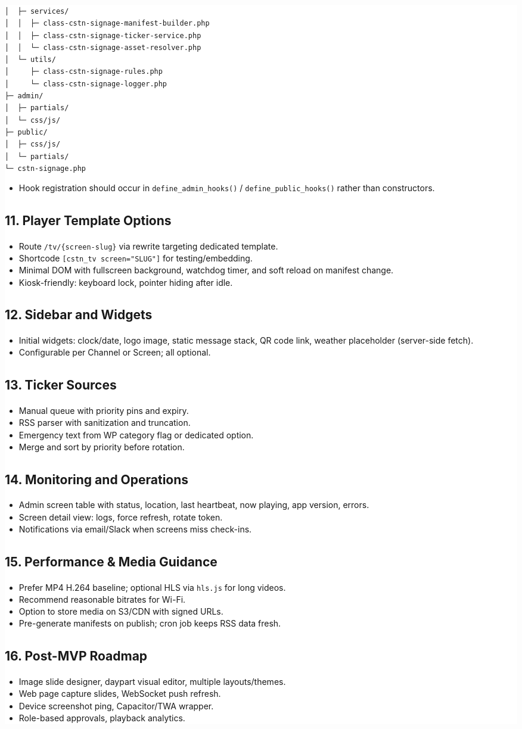```
│  ├─ services/
│  │  ├─ class-cstn-signage-manifest-builder.php
│  │  ├─ class-cstn-signage-ticker-service.php
│  │  └─ class-cstn-signage-asset-resolver.php
│  └─ utils/
│     ├─ class-cstn-signage-rules.php
│     └─ class-cstn-signage-logger.php
├─ admin/
│  ├─ partials/
│  └─ css/js/
├─ public/
│  ├─ css/js/
│  └─ partials/
└─ cstn-signage.php
```
- Hook registration should occur in `define_admin_hooks()` / `define_public_hooks()` rather than constructors.

## 11. Player Template Options
- Route `/tv/{screen-slug}` via rewrite targeting dedicated template.
- Shortcode `[cstn_tv screen="SLUG"]` for testing/embedding.
- Minimal DOM with fullscreen background, watchdog timer, and soft reload on manifest change.
- Kiosk-friendly: keyboard lock, pointer hiding after idle.

## 12. Sidebar and Widgets
- Initial widgets: clock/date, logo image, static message stack, QR code link, weather placeholder (server-side fetch).
- Configurable per Channel or Screen; all optional.

## 13. Ticker Sources
- Manual queue with priority pins and expiry.
- RSS parser with sanitization and truncation.
- Emergency text from WP category flag or dedicated option.
- Merge and sort by priority before rotation.

## 14. Monitoring and Operations
- Admin screen table with status, location, last heartbeat, now playing, app version, errors.
- Screen detail view: logs, force refresh, rotate token.
- Notifications via email/Slack when screens miss check-ins.

## 15. Performance & Media Guidance
- Prefer MP4 H.264 baseline; optional HLS via `hls.js` for long videos.
- Recommend reasonable bitrates for Wi-Fi.
- Option to store media on S3/CDN with signed URLs.
- Pre-generate manifests on publish; cron job keeps RSS data fresh.

## 16. Post-MVP Roadmap
- Image slide designer, daypart visual editor, multiple layouts/themes.
- Web page capture slides, WebSocket push refresh.
- Device screenshot ping, Capacitor/TWA wrapper.
- Role-based approvals, playback analytics.
